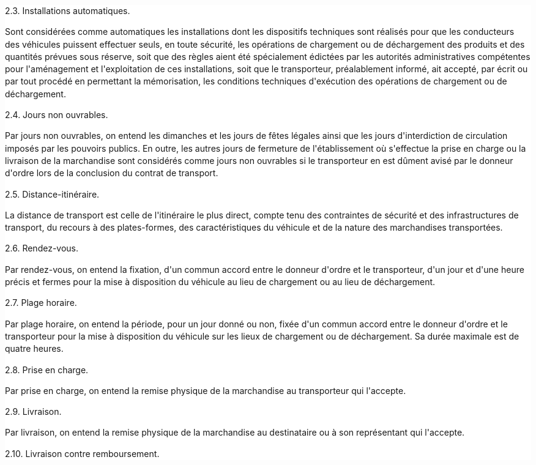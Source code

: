2.3. Installations automatiques. 

Sont considérées comme automatiques les installations dont les dispositifs techniques sont réalisés pour que les conducteurs
des véhicules puissent effectuer seuls, en toute sécurité, les opérations de chargement ou de déchargement des produits et
des quantités prévues sous réserve, soit que des règles aient été spécialement édictées par les autorités administratives
compétentes pour l'aménagement et l'exploitation de ces installations, soit que le transporteur, préalablement informé, ait
accepté, par écrit ou par tout procédé en permettant la mémorisation, les conditions techniques d'exécution des opérations de
chargement ou de déchargement. 

2.4. Jours non ouvrables. 

Par jours non ouvrables, on entend les dimanches et les jours de fêtes légales ainsi que les jours d'interdiction de
circulation imposés par les pouvoirs publics. En outre, les autres jours de fermeture de l'établissement où s'effectue la
prise en charge ou la livraison de la marchandise sont considérés comme jours non ouvrables si le transporteur en est dûment
avisé par le donneur d'ordre lors de la conclusion du contrat de transport. 

2.5. Distance-itinéraire. 

La distance de transport est celle de l'itinéraire le plus direct, compte tenu des contraintes de sécurité et des
infrastructures de transport, du recours à des plates-formes, des caractéristiques du véhicule et de la nature des
marchandises transportées. 

2.6. Rendez-vous. 

Par rendez-vous, on entend la fixation, d'un commun accord entre le donneur d'ordre et le transporteur, d'un jour et d'une
heure précis et fermes pour la mise à disposition du véhicule au lieu de chargement ou au lieu de déchargement. 

2.7. Plage horaire. 

Par plage horaire, on entend la période, pour un jour donné ou non, fixée d'un commun accord entre le donneur d'ordre et le
transporteur pour la mise à disposition du véhicule sur les lieux de chargement ou de déchargement. Sa durée maximale est de
quatre heures. 

2.8. Prise en charge. 

Par prise en charge, on entend la remise physique de la marchandise au transporteur qui l'accepte. 

2.9. Livraison. 

Par livraison, on entend la remise physique de la marchandise au destinataire ou à son représentant qui l'accepte. 

2.10. Livraison contre remboursement. 
